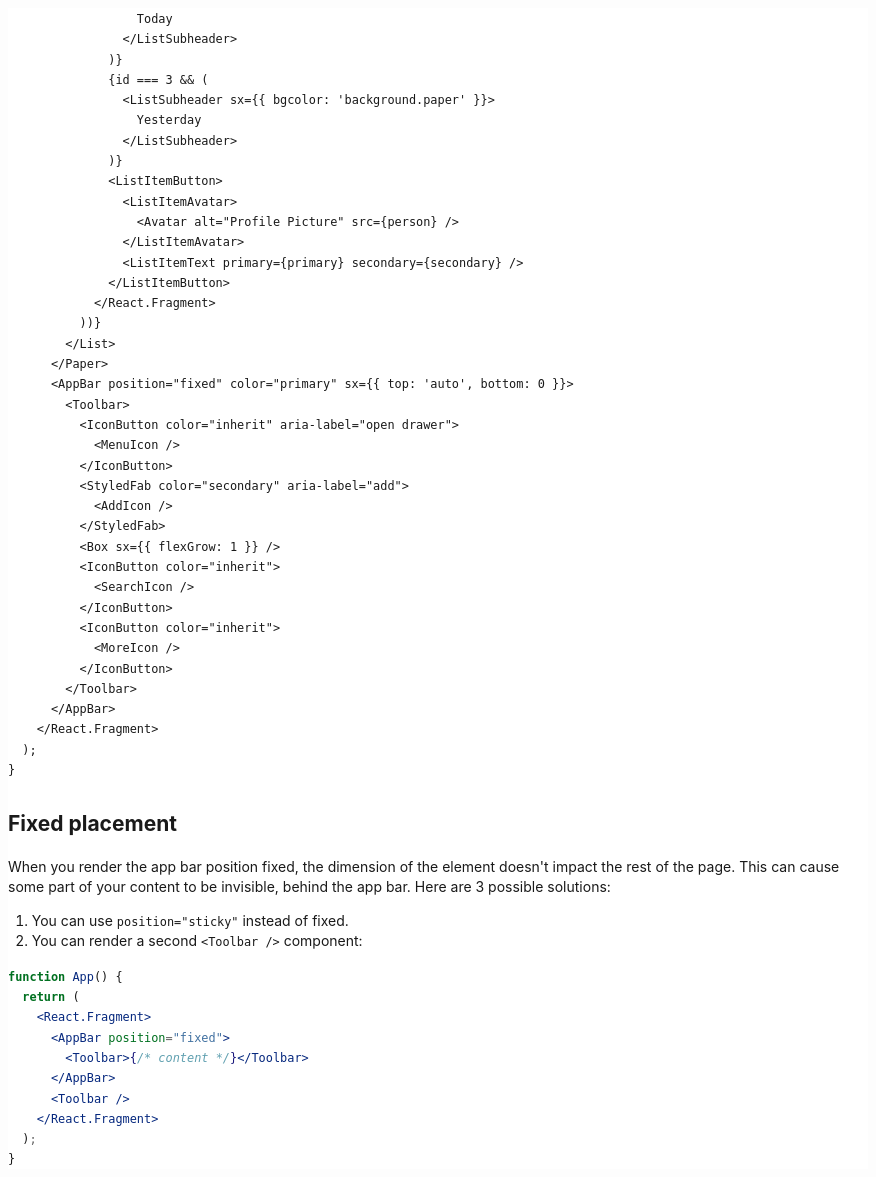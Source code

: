 ```tsx
                  Today
                </ListSubheader>
              )}
              {id === 3 && (
                <ListSubheader sx={{ bgcolor: 'background.paper' }}>
                  Yesterday
                </ListSubheader>
              )}
              <ListItemButton>
                <ListItemAvatar>
                  <Avatar alt="Profile Picture" src={person} />
                </ListItemAvatar>
                <ListItemText primary={primary} secondary={secondary} />
              </ListItemButton>
            </React.Fragment>
          ))}
        </List>
      </Paper>
      <AppBar position="fixed" color="primary" sx={{ top: 'auto', bottom: 0 }}>
        <Toolbar>
          <IconButton color="inherit" aria-label="open drawer">
            <MenuIcon />
          </IconButton>
          <StyledFab color="secondary" aria-label="add">
            <AddIcon />
          </StyledFab>
          <Box sx={{ flexGrow: 1 }} />
          <IconButton color="inherit">
            <SearchIcon />
          </IconButton>
          <IconButton color="inherit">
            <MoreIcon />
          </IconButton>
        </Toolbar>
      </AppBar>
    </React.Fragment>
  );
}
```

## Fixed placement

When you render the app bar position fixed, the dimension of the element doesn't impact the rest of the page. This can cause some part of your content to be invisible, behind the app bar. Here are 3 possible solutions:

1. You can use `position="sticky"` instead of fixed.
2. You can render a second `<Toolbar />` component:

```jsx
function App() {
  return (
    <React.Fragment>
      <AppBar position="fixed">
        <Toolbar>{/* content */}</Toolbar>
      </AppBar>
      <Toolbar />
    </React.Fragment>
  );
}
```
